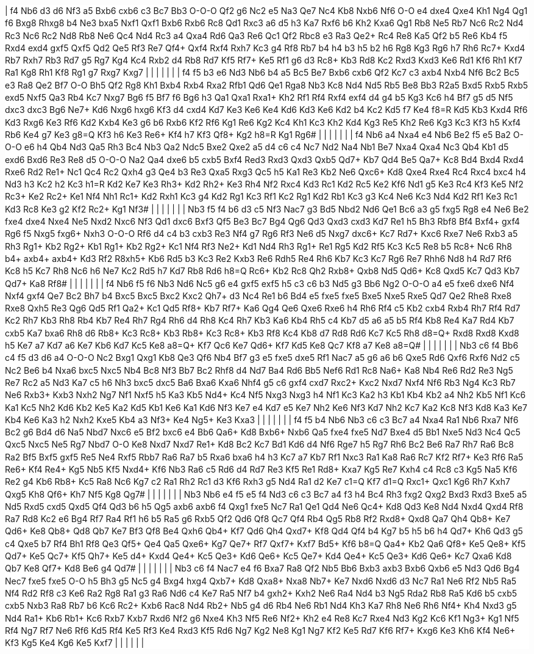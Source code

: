 | f4 Nb6 d3 d6 Nf3 a5 Bxb6 cxb6 c3 Bc7 Bb3 O-O-O Qf2 g6 Nc2 e5 Na3 Qe7 Nc4 Kb8 Nxb6 Nf6 O-O e4 dxe4 Qxe4 Kh1 Ng4 Qg1 f6 Bxg8 Rhxg8 b4 Ne3 bxa5 Nxf1 Qxf1 Bxb6 Rxb6 Rc8 Qd1 Rxc3 a6 d5 h3 Ka7 Rxf6 b6 Kh2 Kxa6 Qg1 Rb8 Ne5 Rb7 Nc6 Rc2 Nd4 Rc3 Nc6 Rc2 Nd8 Rb8 Ne6 Qc4 Nd4 Rc3 a4 Qxa4 Rd6 Qa3 Re6 Qc1 Qf2 Rbc8 e3 Ra3 Qe2+ Rc4 Re8 Ka5 Qf2 b5 Re6 Kb4 f5 Rxd4 exd4 gxf5 Qxf5 Qd2 Qe5 Rf3 Re7 Qf4+ Qxf4 Rxf4 Rxh7 Kc3 g4 Rf8 Rb7 b4 h4 b3 h5 b2 h6 Rg8 Kg3 Rg6 h7 Rh6 Rc7+ Kxd4 Rb7 Rxh7 Rb3 Rd7 g5 Rg7 Kg4 Kc4 Rxb2 d4 Rb8 Rd7 Kf5 Rf7+ Ke5 Rf1 g6 d3 Rc8+ Kb3 Rd8 Kc2 Rxd3 Kxd3 Ke6 Rd1 Kf6 Rh1 Kf7 Ra1 Kg8 Rh1 Kf8 Rg1 g7 Rxg7 Kxg7 |  |  |  |  |  |
| f4 f5 b3 e6 Nd3 Nb6 b4 a5 Bc5 Be7 Bxb6 cxb6 Qf2 Kc7 c3 axb4 Nxb4 Nf6 Bc2 Bc5 e3 Ra8 Qe2 Bf7 O-O Bh5 Qf2 Rg8 Kh1 Bxb4 Rxb4 Rxa2 Rfb1 Qd6 Qe1 Rga8 Nb3 Kc8 Nd4 Nd5 Rb5 Be8 Bb3 R2a5 Bxd5 Rxb5 Rxb5 exd5 Nxf5 Qa3 Rb4 Kc7 Nxg7 Bg6 f5 Bf7 f6 Bg6 h3 Qa1 Qxa1 Rxa1+ Kh2 Rf1 Rf4 Rxf4 exf4 d4 g4 b5 Kg3 Kc6 h4 Bf7 g5 d5 Nf5 dxc3 dxc3 Bg6 Ne7+ Kd6 Nxg6 hxg6 Kf3 d4 cxd4 Kd7 Ke3 Ke6 Ke4 Kd6 Kd3 Ke6 Kd2 b4 Kc2 Kd5 f7 Ke4 f8=R Kd5 Kb3 Kxd4 Rf6 Kd3 Rxg6 Ke3 Rf6 Kd2 Kxb4 Ke3 g6 b6 Rxb6 Kf2 Rf6 Kg1 Re6 Kg2 Kc4 Kh1 Kc3 Kh2 Kd4 Kg3 Re5 Kh2 Re6 Kg3 Kc3 Kf3 h5 Kxf4 Rb6 Ke4 g7 Ke3 g8=Q Kf3 h6 Ke3 Re6+ Kf4 h7 Kf3 Qf8+ Kg2 h8=R Kg1 Rg6# |  |  |  |  |  |
| f4 Nb6 a4 Nxa4 e4 Nb6 Be2 f5 e5 Ba2 O-O-O e6 h4 Qb4 Nd3 Qa5 Rh3 Bc4 Nb3 Qa2 Ndc5 Bxe2 Qxe2 a5 d4 c6 c4 Nc7 Nd2 Na4 Nb1 Be7 Nxa4 Qxa4 Nc3 Qb4 Kb1 d5 exd6 Bxd6 Re3 Re8 d5 O-O-O Na2 Qa4 dxe6 b5 cxb5 Bxf4 Red3 Rxd3 Qxd3 Qxb5 Qd7+ Kb7 Qd4 Be5 Qa7+ Kc8 Bd4 Bxd4 Rxd4 Rxe6 Rd2 Re1+ Nc1 Qc4 Rc2 Qxh4 g3 Qe4 b3 Re3 Qxa5 Rxg3 Qc5 h5 Ka1 Re3 Kb2 Ne6 Qxc6+ Kd8 Qxe4 Rxe4 Rc4 Rxc4 bxc4 h4 Nd3 h3 Kc2 h2 Kc3 h1=R Kd2 Ke7 Ke3 Rh3+ Kd2 Rh2+ Ke3 Rh4 Nf2 Rxc4 Kd3 Rc1 Kd2 Rc5 Ke2 Kf6 Nd1 g5 Ke3 Rc4 Kf3 Ke5 Nf2 Rc3+ Ke2 Rc2+ Ke1 Nf4 Nh1 Rc1+ Kd2 Rxh1 Kc3 g4 Kd2 Rg1 Kc3 Rf1 Kc2 Rg1 Kd2 Rb1 Kc3 g3 Kc4 Ne6 Kc3 Nd4 Kd2 Rf1 Ke3 Rc1 Kd3 Rc8 Ke3 g2 Kf2 Rc2+ Kg1 Nf3# |  |  |  |  |  |
| Nb3 f5 f4 b6 d3 c5 Nf3 Nac7 g3 Bd5 Nbd2 Nd6 Qe1 Bc6 a3 g5 fxg5 Rg8 e4 Ne6 Be2 fxe4 dxe4 Nxe4 Ne5 Nxd2 Nxc6 Nf3 Qd1 dxc6 Bxf3 Qf5 Be3 Bc7 Bg4 Qg6 Qd3 Qxd3 cxd3 Kd7 Re1 h5 Bh3 Rbf8 Bf4 Bxf4+ gxf4 Rg6 f5 Nxg5 fxg6+ Nxh3 O-O-O Rf6 d4 c4 b3 cxb3 Re3 Nf4 g7 Rg6 Rf3 Ne6 d5 Nxg7 dxc6+ Kc7 Rd7+ Kxc6 Rxe7 Ne6 Rxb3 a5 Rh3 Rg1+ Kb2 Rg2+ Kb1 Rg1+ Kb2 Rg2+ Kc1 Nf4 Rf3 Ne2+ Kd1 Nd4 Rh3 Rg1+ Re1 Rg5 Kd2 Rf5 Kc3 Kc5 Re8 b5 Rc8+ Nc6 Rh8 b4+ axb4+ axb4+ Kd3 Rf2 R8xh5+ Kb6 Rd5 b3 Kc3 Re2 Kxb3 Re6 Rdh5 Re4 Rh6 Kb7 Kc3 Kc7 Rg6 Re7 Rhh6 Nd8 h4 Rd7 Rf6 Kc8 h5 Kc7 Rh8 Nc6 h6 Ne7 Kc2 Rd5 h7 Kd7 Rb8 Rd6 h8=Q Rc6+ Kb2 Rc8 Qh2 Rxb8+ Qxb8 Nd5 Qd6+ Kc8 Qxd5 Kc7 Qd3 Kb7 Qd7+ Ka8 Rf8# |  |  |  |  |  |
| f4 Nb6 f5 f6 Nb3 Nd6 Nc5 g6 e4 gxf5 exf5 h5 c3 c6 b3 Nd5 g3 Bb6 Ng2 O-O-O a4 e5 fxe6 dxe6 Nf4 Nxf4 gxf4 Qe7 Bc2 Bh7 b4 Bxc5 Bxc5 Bxc2 Kxc2 Qh7+ d3 Nc4 Re1 b6 Bd4 e5 fxe5 fxe5 Bxe5 Nxe5 Rxe5 Qd7 Qe2 Rhe8 Rxe8 Rxe8 Qxh5 Re3 Qg6 Qd5 Rf1 Qa2+ Kc1 Qd5 Rf8+ Kb7 Rf7+ Ka6 Qg4 Qe6 Qxe6 Rxe6 h4 Rh6 Rf4 c5 Kb2 cxb4 Rxb4 Rh7 Rf4 Rd7 Kc2 Rh7 Kb3 Rh8 Rb4 Kb7 Re4 Rh7 Rg4 Rh6 d4 Rh8 Kc4 Rh7 Kb3 Ka6 Kb4 Rh5 c4 Kb7 d5 a6 a5 b5 Rf4 Kb8 Re4 Ka7 Rd4 Kb7 cxb5 Ka7 bxa6 Rh8 d6 Rb8+ Kc3 Rc8+ Kb3 Rb8+ Kc3 Rc8+ Kb3 Rf8 Kc4 Kb8 d7 Rd8 Rd6 Kc7 Kc5 Rh8 d8=Q+ Rxd8 Rxd8 Kxd8 h5 Ke7 a7 Kd7 a6 Ke7 Kb6 Kd7 Kc5 Ke8 a8=Q+ Kf7 Qc6 Ke7 Qd6+ Kf7 Kd5 Ke8 Qc7 Kf8 a7 Ke8 a8=Q# |  |  |  |  |  |
| Nb3 c6 f4 Bb6 c4 f5 d3 d6 a4 O-O-O Nc2 Bxg1 Qxg1 Kb8 Qe3 Qf6 Nb4 Bf7 g3 e5 fxe5 dxe5 Rf1 Nac7 a5 g6 a6 b6 Qxe5 Rd6 Qxf6 Rxf6 Nd2 c5 Nc2 Be6 b4 Nxa6 bxc5 Nxc5 Nb4 Bc8 Nf3 Bb7 Bc2 Rhf8 d4 Nd7 Ba4 Rd6 Bb5 Nef6 Rd1 Rc8 Na6+ Ka8 Nb4 Re6 Rd2 Re3 Ng5 Re7 Rc2 a5 Nd3 Ka7 c5 h6 Nh3 bxc5 dxc5 Ba6 Bxa6 Kxa6 Nhf4 g5 c6 gxf4 cxd7 Rxc2+ Kxc2 Nxd7 Nxf4 Nf6 Rb3 Ng4 Kc3 Rb7 Ne6 Rxb3+ Kxb3 Nxh2 Ng7 Nf1 Nxf5 h5 Ka3 Kb5 Nd4+ Kc4 Nf5 Nxg3 Nxg3 h4 Nf1 Kc3 Ka2 h3 Kb1 Kb4 Kb2 a4 Nh2 Kb5 Nf1 Kc6 Ka1 Kc5 Nh2 Kd6 Kb2 Ke5 Ka2 Kd5 Kb1 Ke6 Ka1 Kd6 Nf3 Ke7 e4 Kd7 e5 Ke7 Nh2 Ke6 Nf3 Kd7 Nh2 Kc7 Ka2 Kc8 Nf3 Kd8 Ka3 Ke7 Kb4 Ke6 Ka3 h2 Nxh2 Kxe5 Kb4 a3 Nf3+ Ke4 Ng5+ Ke3 Kxa3 |  |  |  |  |  |
| f4 f5 b4 Nb6 Nb3 c6 c3 Bc7 a4 Nxa4 Ra1 Nb6 Rxa7 Nf6 Bc2 g6 Bd4 d6 Na5 Nbd7 Nxc6 e5 Bf2 bxc6 e4 Bb6 Qa6+ Kd8 Bxb6+ Nxb6 Qa5 fxe4 fxe5 Nd7 Bxe4 d5 Bb1 Nxe5 Nd3 Nc4 Qc5 Qxc5 Nxc5 Ne5 Rg7 Nbd7 O-O Ke8 Nxd7 Nxd7 Re1+ Kd8 Bc2 Kc7 Bd1 Kd6 d4 Nf6 Rge7 h5 Rg7 Rh6 Bc2 Be6 Ra7 Rh7 Ra6 Bc8 Ra2 Bf5 Bxf5 gxf5 Re5 Ne4 Rxf5 Rbb7 Ra6 Ra7 b5 Rxa6 bxa6 h4 h3 Kc7 a7 Kb7 Rf1 Nxc3 Ra1 Ka8 Ra6 Rc7 Kf2 Rf7+ Ke3 Rf6 Ra5 Re6+ Kf4 Re4+ Kg5 Nb5 Kf5 Nxd4+ Kf6 Nb3 Ra6 c5 Rd6 d4 Rd7 Re3 Kf5 Re1 Rd8+ Kxa7 Kg5 Re7 Kxh4 c4 Rc8 c3 Kg5 Na5 Kf6 Re2 g4 Kb6 Rb8+ Kc5 Ra8 Nc6 Kg7 c2 Ra1 Rh2 Rc1 d3 Kf6 Rxh3 g5 Nd4 Ra1 d2 Ke7 c1=Q Kf7 d1=Q Rxc1+ Qxc1 Kg6 Rh7 Kxh7 Qxg5 Kh8 Qf6+ Kh7 Nf5 Kg8 Qg7# |  |  |  |  |  |
| Nb3 Nb6 e4 f5 e5 f4 Nd3 c6 c3 Bc7 a4 f3 h4 Bc4 Rh3 fxg2 Qxg2 Bxd3 Rxd3 Bxe5 a5 Nd5 Rxd5 cxd5 Qxd5 Qf4 Qd3 b6 h5 Qg5 axb6 axb6 f4 Qxg1 fxe5 Nc7 Ra1 Qe1 Qd4 Ne6 Qc4+ Kd8 Qd3 Ke8 Nd4 Nxd4 Qxd4 Rf8 Ra7 Rd8 Kc2 e6 Bg4 Rf7 Ra4 Rf1 h6 b5 Ra5 g6 Rxb5 Qf2 Qd6 Qf8 Qc7 Qf4 Rb4 Qg5 Rb8 Rf2 Rxd8+ Qxd8 Qa7 Qh4 Qb8+ Ke7 Qd6+ Ke8 Qb8+ Qd8 Qb7 Ke7 Bf3 Qf8 Be4 Qxh6 Qb4+ Kf7 Qd6 Qh4 Qxd7+ Kf8 Qd4 Qf4 b4 Kg7 b5 h5 b6 h4 Qd7+ Kh6 Qd3 g5 c4 Qxe5 b7 Rf4 Bh1 Rf8 Qe3 Qf5+ Qe4 Qa5 Qxe6+ Kg7 Qe7+ Rf7 Qxf7+ Kxf7 Bd5+ Kf6 b8=Q Qa4+ Kb2 Qa6 Qf8+ Ke5 Qe8+ Kf5 Qd7+ Ke5 Qc7+ Kf5 Qh7+ Ke5 d4+ Kxd4 Qe4+ Kc5 Qe3+ Kd6 Qe6+ Kc5 Qe7+ Kd4 Qe4+ Kc5 Qe3+ Kd6 Qe6+ Kc7 Qxa6 Kd8 Qb7 Ke8 Qf7+ Kd8 Be6 g4 Qd7# |  |  |  |  |  |
| Nb3 c6 f4 Nac7 e4 f6 Bxa7 Ra8 Qf2 Nb5 Bb6 Bxb3 axb3 Bxb6 Qxb6 e5 Nd3 Qd6 Bg4 Nec7 fxe5 fxe5 O-O h5 Bh3 g5 Nc5 g4 Bxg4 hxg4 Qxb7+ Kd8 Qxa8+ Nxa8 Nb7+ Ke7 Nxd6 Nxd6 d3 Nc7 Ra1 Ne6 Rf2 Nb5 Ra5 Nf4 Rd2 Rf8 c3 Ke6 Ra2 Rg8 Ra1 g3 Ra6 Nd6 c4 Ke7 Ra5 Nf7 b4 gxh2+ Kxh2 Ne6 Ra4 Nd4 b3 Ng5 Rda2 Rb8 Ra5 Kd6 b5 cxb5 cxb5 Nxb3 Ra8 Rb7 b6 Kc6 Rc2+ Kxb6 Rac8 Nd4 Rb2+ Nb5 g4 d6 Rb4 Ne6 Rb1 Nd4 Kh3 Ka7 Rh8 Ne6 Rh6 Nf4+ Kh4 Nxd3 g5 Nd4 Ra1+ Kb6 Rb1+ Kc6 Rxb7 Kxb7 Rxd6 Nf2 g6 Nxe4 Kh3 Nf5 Re6 Nf2+ Kh2 e4 Re8 Kc7 Rxe4 Nd3 Kg2 Kc6 Kf1 Ng3+ Kg1 Nf5 Rf4 Ng7 Rf7 Ne6 Rf6 Kd5 Rf4 Ke5 Rf3 Ke4 Rxd3 Kf5 Rd6 Ng7 Kg2 Ne8 Kg1 Ng7 Kf2 Ke5 Rd7 Kf6 Rf7+ Kxg6 Ke3 Kh6 Kf4 Ne6+ Kf3 Kg5 Ke4 Kg6 Ke5 Kxf7 |  |  |  |  |  |